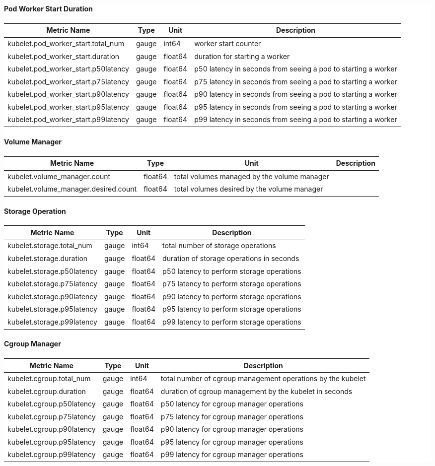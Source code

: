 #### Pod Worker Start Duration
|Metric Name| Type  | Unit    | Description                                                        |
|----|-------|---------|--------------------------------------------------------------------|
|kubelet.pod_worker_start.total_num| gauge | int64   | worker start counter                                          |
|kubelet.pod_worker_start.duration| gauge | float64 | duration for starting a worker                                |
|kubelet.pod_worker_start.p50latency| gauge | float64 | p50 latency in seconds from seeing a pod to starting a worker |
|kubelet.pod_worker_start.p75latency| gauge | float64 | p75 latency in seconds from seeing a pod to starting a worker |
|kubelet.pod_worker_start.p90latency| gauge | float64 | p90 latency in seconds from seeing a pod to starting a worker |
|kubelet.pod_worker_start.p95latency| gauge | float64 | p95 latency in seconds from seeing a pod to starting a worker |
|kubelet.pod_worker_start.p99latency| gauge | float64 | p99 latency in seconds from seeing a pod to starting a worker |

#### Volume Manager
|Metric Name| Type | Unit                                        | Description                                 |
|----|-----|---------------------------------------------|---------------------------------------------|
|kubelet.volume_manager.count| float64  | total volumes managed by the volume manager |
|kubelet.volume_manager.desired.count| float64  | total volumes desired by the volume manager |

#### Storage Operation
|Metric Name| Type  | Unit    | Description                               |
|----|-------|---------|-------------------------------------------|
|kubelet.storage.total_num| gauge | int64   | total number of storage operations        |
|kubelet.storage.duration| gauge | float64 | duration of storage operations in seconds |
|kubelet.storage.p50latency| gauge | float64 | p50 latency to perform storage operations |
|kubelet.storage.p75latency| gauge | float64 | p75 latency to perform storage operations |
|kubelet.storage.p90latency| gauge | float64 | p90 latency to perform storage operations |
|kubelet.storage.p95latency| gauge | float64 | p95 latency to perform storage operations |
|kubelet.storage.p99latency| gauge | float64 | p99 latency to perform storage operations |

#### Cgroup Manager
|Metric Name| Type  | Unit    | Description                                                 |
|----|-------|---------|-------------------------------------------------------------|
|kubelet.cgroup.total_num| gauge | int64   | total number of cgroup management operations by the kubelet |
|kubelet.cgroup.duration| gauge | float64 | duration of cgroup management by the kubelet in seconds |
|kubelet.cgroup.p50latency| gauge | float64 | p50 latency for cgroup manager operations |
|kubelet.cgroup.p75latency| gauge | float64 | p75 latency for cgroup manager operations |
|kubelet.cgroup.p90latency| gauge | float64 | p90 latency for cgroup manager operations |
|kubelet.cgroup.p95latency| gauge | float64 | p95 latency for cgroup manager operations |
|kubelet.cgroup.p99latency| gauge | float64 | p99 latency for cgroup manager operations |
